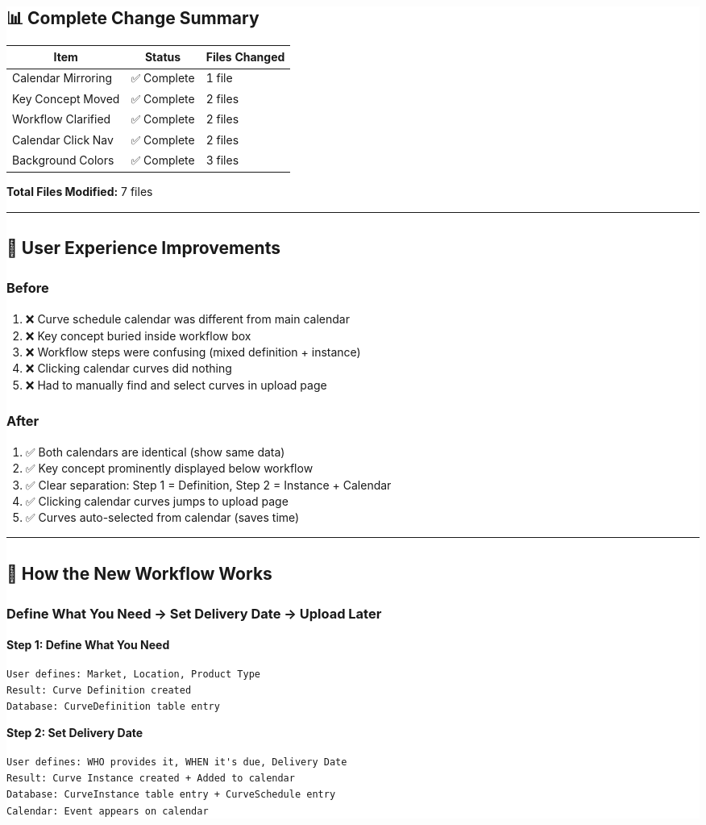 
## 📊 **Complete Change Summary**

| Item | Status | Files Changed |
|------|--------|---------------|
| Calendar Mirroring | ✅ Complete | 1 file |
| Key Concept Moved | ✅ Complete | 2 files |
| Workflow Clarified | ✅ Complete | 2 files |
| Calendar Click Nav | ✅ Complete | 2 files |
| Background Colors | ✅ Complete | 3 files |

**Total Files Modified:** 7 files

---

## 🎯 **User Experience Improvements**

### Before
1. ❌ Curve schedule calendar was different from main calendar
2. ❌ Key concept buried inside workflow box
3. ❌ Workflow steps were confusing (mixed definition + instance)
4. ❌ Clicking calendar curves did nothing
5. ❌ Had to manually find and select curves in upload page

### After
1. ✅ Both calendars are identical (show same data)
2. ✅ Key concept prominently displayed below workflow
3. ✅ Clear separation: Step 1 = Definition, Step 2 = Instance + Calendar
4. ✅ Clicking calendar curves jumps to upload page
5. ✅ Curves auto-selected from calendar (saves time)

---

## 🔄 **How the New Workflow Works**

### Define What You Need → Set Delivery Date → Upload Later

**Step 1: Define What You Need**
```
User defines: Market, Location, Product Type
Result: Curve Definition created
Database: CurveDefinition table entry
```

**Step 2: Set Delivery Date**
```
User defines: WHO provides it, WHEN it's due, Delivery Date
Result: Curve Instance created + Added to calendar
Database: CurveInstance table entry + CurveSchedule entry
Calendar: Event appears on calendar
```
